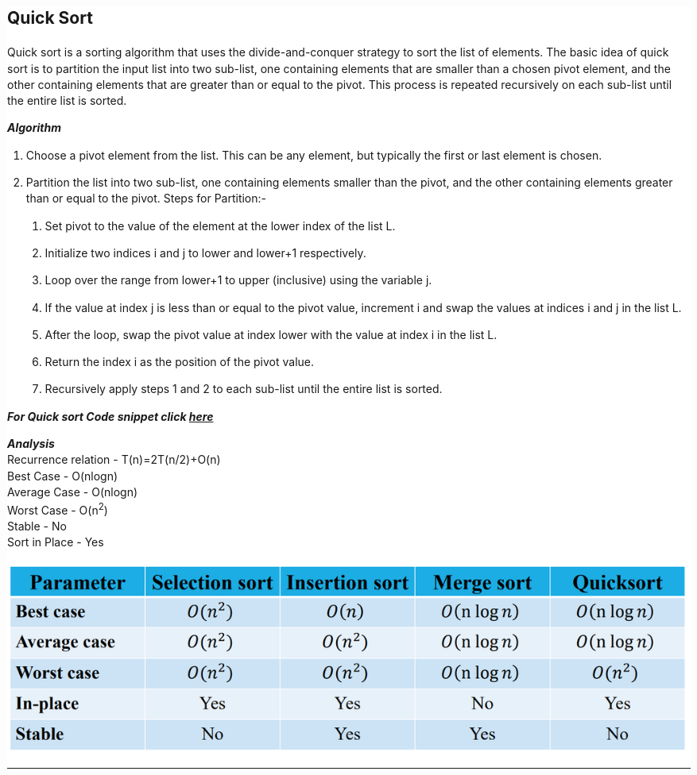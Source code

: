 
## Quick Sort
Quick sort is a sorting algorithm that uses the divide-and-conquer strategy to sort the list of elements. The basic idea of quick sort is to partition the input list into two sub-list, one containing elements that are smaller than a chosen pivot element, and the other containing elements that are greater than or equal to the pivot. This process is repeated recursively on each sub-list until the entire list is sorted.

***Algorithm***
1. Choose a pivot element from the list. This can be any element, but typically the first or last element is chosen.

2. Partition the list into two sub-list, one containing elements smaller than the pivot, and the other containing elements greater than or equal to the pivot. Steps for Partition:-

    1. Set pivot to the value of the element at the lower index of the list L.

    1. Initialize two indices i and j to lower and lower+1 respectively.

    1. Loop over the range from lower+1 to upper (inclusive) using the variable j.

    1. If the value at index j is less than or equal to the pivot value, increment i and swap the values at indices i and j in the list L.

    1. After the loop, swap the pivot value at index lower with the value at index i in the list L.

    1. Return the index i as the position of the pivot value.

    1. Recursively apply steps 1 and 2 to each sub-list until the entire list is sorted.

***For Quick sort Code snippet click [here](/Chapter%203/quickSort.py)***

***Analysis***  
Recurrence relation - T(n)=2T(n/2)+O(n)   
Best Case - O(nlogn)  
Average Case  - O(nlogn)  
Worst Case - O(n<sup>2</sup>)  
Stable - No  
Sort in Place - Yes

![sorting algo comparision](/Chapter%203/image/sorting.png)

----------------------------------------------------------------
